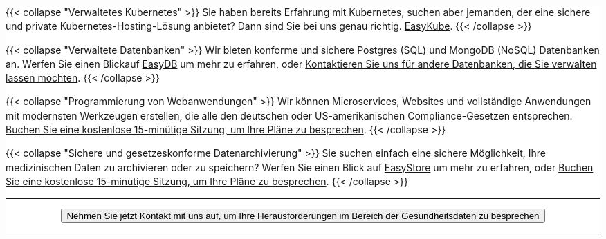 {{< collapse "Verwaltetes Kubernetes" >}}
Sie haben bereits Erfahrung mit Kubernetes, suchen aber jemanden, der eine sichere und private Kubernetes-Hosting-Lösung anbietet? Dann sind Sie bei uns genau richtig. <a href="/de/easyservices/easykube/" target="_blank">EasyKube</a>. 
{{< /collapse >}}

{{< collapse "Verwaltete Datenbanken" >}}
Wir bieten konforme und sichere Postgres (SQL) und MongoDB (NoSQL) Datenbanken an. Werfen Sie einen Blickauf <a href="/de/easyservices/easydb/" target="_blank">EasyDB</a> um mehr zu erfahren, oder <a href="/contact" target="_blank">Kontaktieren Sie uns für andere Datenbanken, die Sie verwalten lassen möchten</a>.
{{< /collapse >}}

{{< collapse "Programmierung von Webanwendungen" >}}
Wir können Microservices, Websites und vollständige Anwendungen mit modernsten Werkzeugen erstellen, die alle den deutschen oder US-amerikanischen Compliance-Gesetzen entsprechen.  <a href="/contact" target="_blank">Buchen Sie eine kostenlose 15-minütige Sitzung, um Ihre Pläne zu besprechen</a>.
{{< /collapse >}}

{{< collapse "Sichere und gesetzeskonforme Datenarchivierung" >}}
Sie suchen einfach eine sichere Möglichkeit, Ihre medizinischen Daten zu archivieren oder zu speichern? Werfen Sie einen Blick auf <a href="/de/easyservices/easystore/" target="_blank">EasyStore</a> um mehr zu erfahren, oder  <a href="/contact" target="_blank">Buchen Sie eine kostenlose 15-minütige Sitzung, um Ihre Pläne zu besprechen</a>.
{{< /collapse >}}




<hr>
<center>
    <a href="/contact" target="_blank"><button type="link" class="input-group-text btn btn-primary rounded">Nehmen Sie jetzt Kontakt mit uns auf, um Ihre Herausforderungen im Bereich der Gesundheitsdaten zu besprechen</button></a>
</center>
<hr>